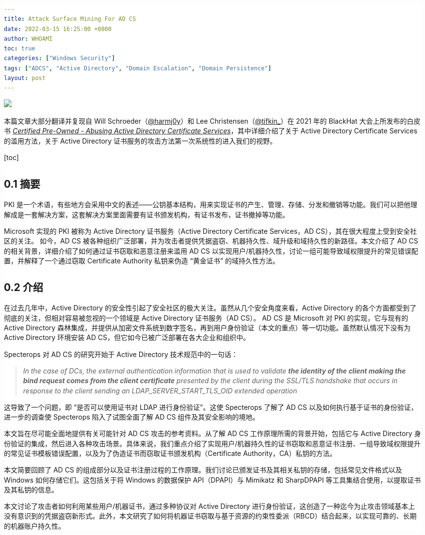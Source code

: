```yaml
---
title: Attack Surface Mining For AD CS
date: 2022-03-15 16:25:00 +0800
author: WHOAMI
toc: true
categories: ["Windows Security"]
tags: ["ADCS", "Active Directory", "Domain Escalation", "Domain Persistence"]
layout: post
---
```


![](https://s2.loli.net/2022/03/25/mATURgXHhc6YdSt.png)

本篇文章大部分翻译并复现自 Will Schroeder（[@harmj0y](https://twitter.com/harmj0y)）和 Lee Christensen（[@tifkin_](https://twitter.com/tifkin_)）在 2021 年的 BlackHat 大会上所发布的白皮书 [*Certified Pre-Owned - Abusing Active Directory Certificate Services*](https://www.specterops.io/assets/resources/Certified_Pre-Owned.pdf)，其中详细介绍了关于 Active Directory Certificate Services 的滥用方法，关于 Active Directory 证书服务的攻击方法第一次系统性的进入我们的视野。

[toc]

## 0.1 摘要

PKI 是一个术语，有些地方会采用中文的表述——公钥基本结构，用来实现证书的产生、管理、存储、分发和撤销等功能。我们可以把他理解成是一套解决方案，这套解决方案里面需要有证书颁发机构，有证书发布，证书撤掉等功能。

Microsoft 实现的 PKI 被称为 Active Directory 证书服务（Active Directory Certificate Services，AD CS），其在很大程度上受到安全社区的关注。 如今，AD CS 被各种组织广泛部署，并为攻击者提供凭据盗窃、机器持久性、域升级和域持久性的新路径。本文介绍了 AD CS 的相关背景，详细介绍了如何通过证书窃取和恶意注册来滥用 AD CS 以实现用户/机器持久性，讨论一组可能导致域权限提升的常见错误配置，并解释了一个通过窃取 Certificate Authority 私钥来伪造 “黄金证书” 的域持久性方法。

## 0.2 介绍

在过去几年中，Active Directory 的安全性引起了安全社区的极大关注。虽然从几个安全角度来看，Active Directory 的各个方面都受到了彻底的关注，但相对容易被忽视的一个领域是 Active Directory 证书服务（AD CS）。 AD CS 是 Microsoft 对 PKI 的实现，它与现有的 Active Directory 森林集成，并提供从加密文件系统到数字签名，再到用户身份验证（本文的重点）等一切功能。虽然默认情况下没有为 Active Directory 环境安装 AD CS，但它如今已被广泛部署在各大企业和组织中。

Specterops 对 AD CS 的研究开始于 Active Directory 技术规范中的一句话：

> *In the case of DCs, the external authentication information that is used to validate **the identity of the client making the bind request comes from the client certificate** presented by the client during the SSL/TLS handshake that occurs in response to the client sending an LDAP_SERVER_START_TLS_OID extended operation*

这导致了一个问题，即 “是否可以使用证书对 LDAP 进行身份验证”。这使 Specterops 了解了 AD CS 以及如何执行基于证书的身份验证，进一步的调查使 Specterops 陷入了试图全面了解 AD CS 组件及其安全影响的境地。

本文旨在尽可能全面地提供有关可能针对 AD CS 攻击的参考资料。从了解 AD CS 工作原理所需的背景开始，包括它与 Active Directory 身份验证的集成，然后进入各种攻击场景。具体来说，我们重点介绍了实现用户/机器持久性的证书窃取和恶意证书注册、一组导致域权限提升的常见证书模板错误配置，以及为了伪造证书而窃取证书颁发机构（Certificate Authority，CA）私钥的方法。

本文简要回顾了 AD CS 的组成部分以及证书注册过程的工作原理。我们讨论已颁发证书及其相关私钥的存储，包括常见文件格式以及 Windows 如何存储它们。这包括关于将 Windows 的数据保护 API（DPAPI）与 Mimikatz 和 SharpDPAPI 等工具集结合使用，以提取证书及其私钥的信息。

本文讨论了攻击者如何利用某些用户/机器证书，通过多种协议对 Active Directory 进行身份验证，这创造了一种迄今为止攻击领域基本上没有意识到的凭据盗窃新形式。此外，本文研究了如何将机器证书窃取与基于资源的约束性委派（RBCD）结合起来，以实现可靠的、长期的机器账户持久性。
